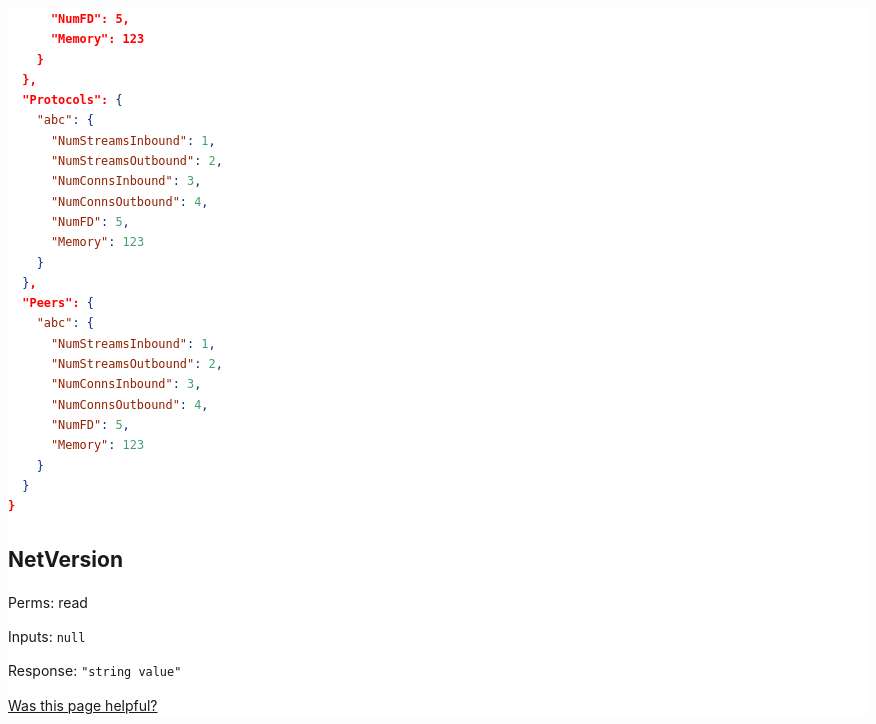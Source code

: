 ```json
      "NumFD": 5,
      "Memory": 123
    }
  },
  "Protocols": {
    "abc": {
      "NumStreamsInbound": 1,
      "NumStreamsOutbound": 2,
      "NumConnsInbound": 3,
      "NumConnsOutbound": 4,
      "NumFD": 5,
      "Memory": 123
    }
  },
  "Peers": {
    "abc": {
      "NumStreamsInbound": 1,
      "NumStreamsOutbound": 2,
      "NumConnsInbound": 3,
      "NumConnsOutbound": 4,
      "NumFD": 5,
      "Memory": 123
    }
  }
}
```

## NetVersion

Perms: read

Inputs: `null`

Response: `"string value"`



[Was this page helpful?](https://airtable.com/apppq4inOe4gmSSlk/pagoZHC2i1iqgphgl/form?prefill\_Page+URL=https://docs.filecoin.io/reference/json-rpc/net)
